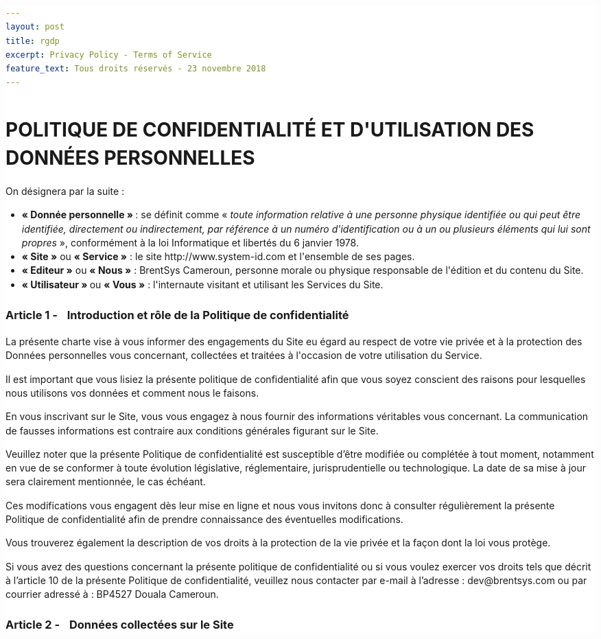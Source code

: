 ```yaml
---
layout: post
title: rgdp
excerpt: Privacy Policy - Terms of Service
feature_text: Tous droits réservés - 23 novembre 2018
---
```

<h1 >POLITIQUE DE CONFIDENTIALITÉ ET D'UTILISATION DES DONNÉES PERSONNELLES</h1>	<div class="row">



<div ><p>On désignera par la suite :</p><ul><li><strong>« Donnée personnelle »&nbsp;</strong>: se définit comme « <em>toute information relative à une personne physique identifiée ou qui peut être identifiée, directement ou indirectement, par référence à un numéro d'identification ou à un ou plusieurs éléments qui lui sont propres</em> », conformément à la loi Informatique et libertés du 6 janvier 1978.</li><li><strong>« Site »</strong> ou <strong>« Service »</strong> : le site http://www.system-id.com et l'ensemble de ses pages.</li><li><strong>« Editeur »</strong> ou <strong>« Nous »</strong> : BrentSys Cameroun, personne morale ou physique responsable de l'édition et du contenu du Site.</li><li><strong>« Utilisateur »&nbsp;</strong>ou <strong>« Vous »</strong> : l'internaute visitant et utilisant les Services du Site.</li></ul></div></div>



<div><h3  class="review-section"><span style='margin-left:0px;'>Article 1 - <span style='margin-left:10px;'></span>Introduction et rôle de la Politique de confidentialité</span></h3>

<div ><p>La présente charte vise à vous informer des engagements du Site eu égard au respect de votre vie privée et à la protection des Données personnelles vous concernant, collectées et traitées à l'occasion de votre utilisation du Service.</p><p>Il est important que vous lisiez la présente politique de confidentialité afin que vous soyez conscient des raisons pour lesquelles nous utilisons vos données et comment nous le faisons.</p><p>En vous inscrivant sur le Site, vous vous engagez à nous fournir des informations véritables vous concernant. La communication de fausses informations est contraire aux conditions générales figurant sur le Site.</p><p>Veuillez noter que la présente Politique de confidentialité est susceptible d’être modifiée ou complétée à tout moment, notamment en vue de se conformer à toute évolution législative, réglementaire, jurisprudentielle ou technologique. La date de sa mise à jour sera clairement mentionnée, le cas échéant.&nbsp;</p><p>Ces modifications vous engagent dès leur mise en ligne et nous vous invitons donc à consulter régulièrement la présente Politique de confidentialité afin de prendre connaissance des éventuelles modifications.</p><p>Vous trouverez également la description de vos droits à la protection de la vie privée et la façon dont la loi vous protège.</p><p>Si vous avez des questions concernant la présente politique de confidentialité ou si vous voulez exercer vos droits tels que décrit à l’article 10 de la présente Politique de confidentialité, veuillez nous contacter par e-mail à l’adresse : dev@brentsys.com ou par courrier adressé à : BP4527 Douala Cameroun.</p></div></div>



<div><h3  class="review-section"><span style='margin-left:0px;'>Article 2 - <span style='margin-left:10px;'></span>Données collectées sur le Site</span></h3>
